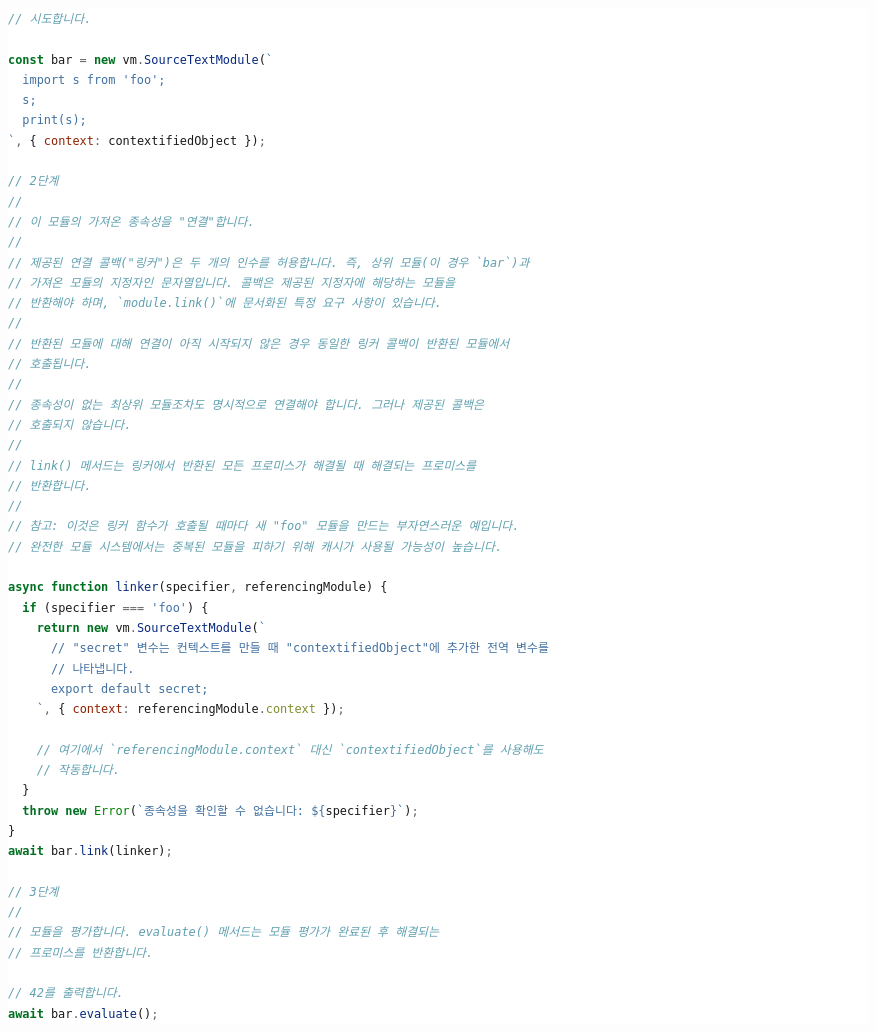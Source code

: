 ```js [ESM]
// 시도합니다.

const bar = new vm.SourceTextModule(`
  import s from 'foo';
  s;
  print(s);
`, { context: contextifiedObject });

// 2단계
//
// 이 모듈의 가져온 종속성을 "연결"합니다.
//
// 제공된 연결 콜백("링커")은 두 개의 인수를 허용합니다. 즉, 상위 모듈(이 경우 `bar`)과
// 가져온 모듈의 지정자인 문자열입니다. 콜백은 제공된 지정자에 해당하는 모듈을
// 반환해야 하며, `module.link()`에 문서화된 특정 요구 사항이 있습니다.
//
// 반환된 모듈에 대해 연결이 아직 시작되지 않은 경우 동일한 링커 콜백이 반환된 모듈에서
// 호출됩니다.
//
// 종속성이 없는 최상위 모듈조차도 명시적으로 연결해야 합니다. 그러나 제공된 콜백은
// 호출되지 않습니다.
//
// link() 메서드는 링커에서 반환된 모든 프로미스가 해결될 때 해결되는 프로미스를
// 반환합니다.
//
// 참고: 이것은 링커 함수가 호출될 때마다 새 "foo" 모듈을 만드는 부자연스러운 예입니다.
// 완전한 모듈 시스템에서는 중복된 모듈을 피하기 위해 캐시가 사용될 가능성이 높습니다.

async function linker(specifier, referencingModule) {
  if (specifier === 'foo') {
    return new vm.SourceTextModule(`
      // "secret" 변수는 컨텍스트를 만들 때 "contextifiedObject"에 추가한 전역 변수를
      // 나타냅니다.
      export default secret;
    `, { context: referencingModule.context });

    // 여기에서 `referencingModule.context` 대신 `contextifiedObject`를 사용해도
    // 작동합니다.
  }
  throw new Error(`종속성을 확인할 수 없습니다: ${specifier}`);
}
await bar.link(linker);

// 3단계
//
// 모듈을 평가합니다. evaluate() 메서드는 모듈 평가가 완료된 후 해결되는
// 프로미스를 반환합니다.

// 42를 출력합니다.
await bar.evaluate();
```
